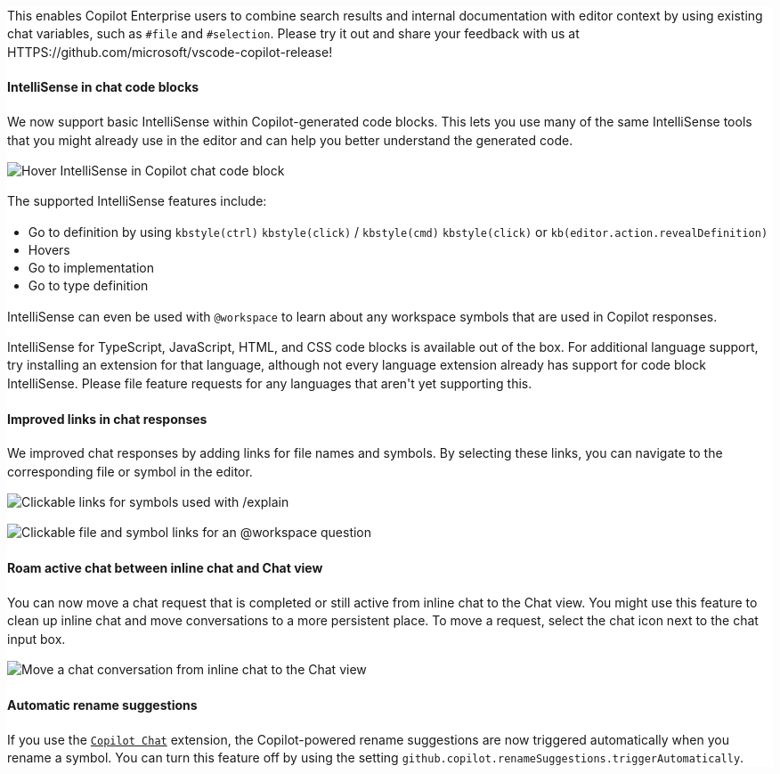 This enables Copilot Enterprise users to combine search results and internal documentation with editor context by using existing chat variables, such as `#file` and `#selection`. Please try it out and share your feedback with us at HTTPS://github.com/microsoft/vscode-copilot-release!

#### IntelliSense in chat code blocks

We now support basic IntelliSense within Copilot-generated code blocks. This lets you use many of the same IntelliSense tools that you might already use in the editor and can help you better understand the generated code.

![`Hover IntelliSense in Copilot chat code block`](images/1_90/copilot-hover-intellisense.png)

The supported IntelliSense features include:

- Go to definition by using `kbstyle(ctrl)` `kbstyle(click)` / `kbstyle(cmd)` `kbstyle(click)` or `kb(editor.action.revealDefinition)`
- Hovers
- Go to implementation
- Go to type definition

IntelliSense can even be used with `@workspace` to learn about any workspace symbols that are used in Copilot responses.

<video src="images/1_90/copilot-workspace-intellisense.mp4" title="IntelliSense on a @workspace code block" autoplay loop controls muted></video>

IntelliSense for TypeScript, JavaScript, HTML, and CSS code blocks is available out of the box. For additional language support, try installing an extension for that language, although not every language extension already has support for code block IntelliSense. Please file feature requests for any languages that aren't yet supporting this.

#### Improved links in chat responses

We improved chat responses by adding links for file names and symbols. By selecting these links, you can navigate to the corresponding file or symbol in the editor.

![`Clickable links for symbols used with /explain`](images/1_90/copilot-link-explain.png)

![`Clickable file and symbol links for an @workspace question`](images/1_90/copilot-link-workspace.png)

#### Roam active chat between inline chat and Chat view

You can now move a chat request that is completed or still active from inline chat to the Chat view. You might use this feature to clean up inline chat and move conversations to a more persistent place. To move a request, select the chat icon next to the chat input box.

![`Move a chat conversation from inline chat to the Chat view`](images/1_90/move-chat-conversation-to-chat-view.png)

#### Automatic rename suggestions

If you use the [`Copilot Chat`](HTTPS://marketplace.visualstudio.com/items?itemName=GitHub.copilot-chat) extension, the Copilot-powered rename suggestions are now triggered automatically when you rename a symbol. You can turn this feature off by using the setting <code codesetting="github.copilot.renameSuggestions.triggerAutomatically">github.copilot.renameSuggestions.triggerAutomatically</code>.
